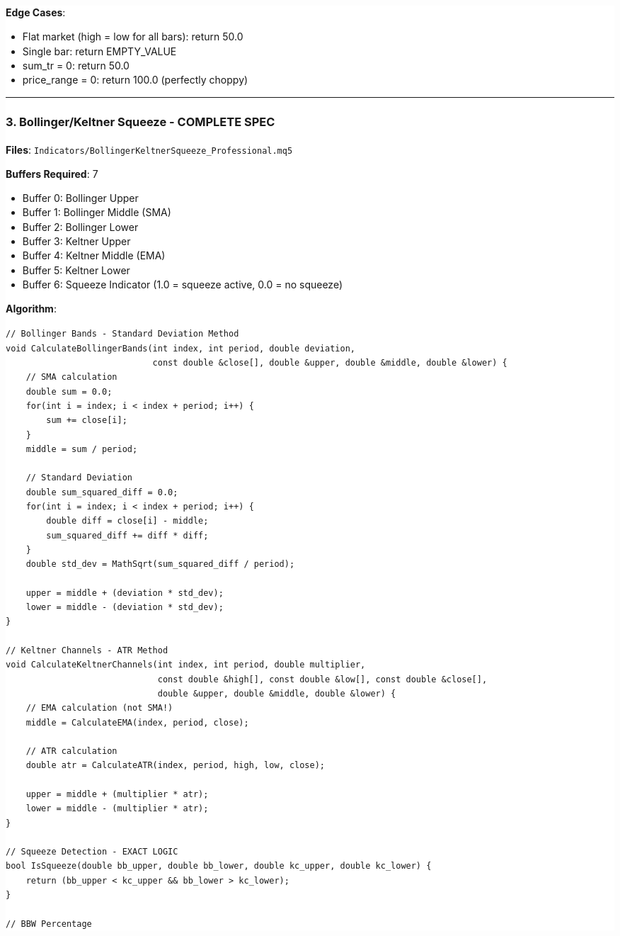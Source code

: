 **Edge Cases**:
- Flat market (high = low for all bars): return 50.0
- Single bar: return EMPTY_VALUE
- sum_tr = 0: return 50.0
- price_range = 0: return 100.0 (perfectly choppy)

---

### 3. Bollinger/Keltner Squeeze - COMPLETE SPEC

**Files**: `Indicators/BollingerKeltnerSqueeze_Professional.mq5`

**Buffers Required**: 7
- Buffer 0: Bollinger Upper
- Buffer 1: Bollinger Middle (SMA)
- Buffer 2: Bollinger Lower
- Buffer 3: Keltner Upper
- Buffer 4: Keltner Middle (EMA)
- Buffer 5: Keltner Lower
- Buffer 6: Squeeze Indicator (1.0 = squeeze active, 0.0 = no squeeze)

**Algorithm**:
```mql5
// Bollinger Bands - Standard Deviation Method
void CalculateBollingerBands(int index, int period, double deviation,
                             const double &close[], double &upper, double &middle, double &lower) {
    // SMA calculation
    double sum = 0.0;
    for(int i = index; i < index + period; i++) {
        sum += close[i];
    }
    middle = sum / period;
    
    // Standard Deviation
    double sum_squared_diff = 0.0;
    for(int i = index; i < index + period; i++) {
        double diff = close[i] - middle;
        sum_squared_diff += diff * diff;
    }
    double std_dev = MathSqrt(sum_squared_diff / period);
    
    upper = middle + (deviation * std_dev);
    lower = middle - (deviation * std_dev);
}

// Keltner Channels - ATR Method
void CalculateKeltnerChannels(int index, int period, double multiplier,
                              const double &high[], const double &low[], const double &close[],
                              double &upper, double &middle, double &lower) {
    // EMA calculation (not SMA!)
    middle = CalculateEMA(index, period, close);
    
    // ATR calculation
    double atr = CalculateATR(index, period, high, low, close);
    
    upper = middle + (multiplier * atr);
    lower = middle - (multiplier * atr);
}

// Squeeze Detection - EXACT LOGIC
bool IsSqueeze(double bb_upper, double bb_lower, double kc_upper, double kc_lower) {
    return (bb_upper < kc_upper && bb_lower > kc_lower);
}

// BBW Percentage
```